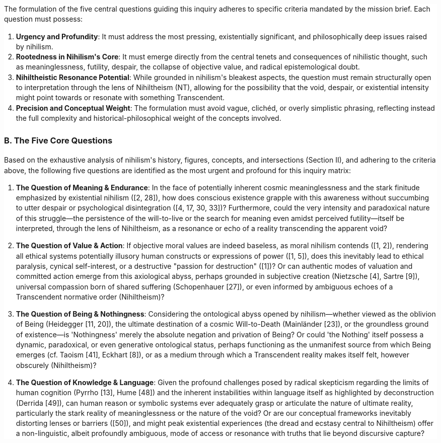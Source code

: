 The formulation of the five central questions guiding this inquiry adheres to specific criteria mandated by the mission brief. Each question must possess: 

1. **Urgency and Profundity**: It must address the most pressing, existentially significant, and philosophically deep issues raised by nihilism. 
2. **Rootedness in Nihilism's Core**: It must emerge directly from the central tenets and consequences of nihilistic thought, such as meaninglessness, futility, despair, the collapse of objective value, and radical epistemological doubt. 
3. **Nihiltheistic Resonance Potential**: While grounded in nihilism's bleakest aspects, the question must remain structurally open to interpretation through the lens of Nihiltheism (NT), allowing for the possibility that the void, despair, or existential intensity might point towards or resonate with something Transcendent. 
4. **Precision and Conceptual Weight**: The formulation must avoid vague, clichéd, or overly simplistic phrasing, reflecting instead the full complexity and historical-philosophical weight of the concepts involved. 

### B. The Five Core Questions 

Based on the exhaustive analysis of nihilism's history, figures, concepts, and intersections (Section II), and adhering to the criteria above, the following five questions are identified as the most urgent and profound for this inquiry matrix: 

1. **The Question of Meaning & Endurance**: In the face of potentially inherent cosmic meaninglessness and the stark finitude emphasized by existential nihilism ([2, 28]), how does conscious existence grapple with this awareness without succumbing to utter despair or psychological disintegration ([4, 17, 30, 33])? Furthermore, could the very intensity and paradoxical nature of this struggle—the persistence of the will-to-live or the search for meaning even amidst perceived futility—itself be interpreted, through the lens of Nihiltheism, as a resonance or echo of a reality transcending the apparent void? 

2. **The Question of Value & Action**: If objective moral values are indeed baseless, as moral nihilism contends ([1, 2]), rendering all ethical systems potentially illusory human constructs or expressions of power ([1, 5]), does this inevitably lead to ethical paralysis, cynical self-interest, or a destructive "passion for destruction" ([1])? Or can authentic modes of valuation and committed action emerge from this axiological abyss, perhaps grounded in subjective creation (Nietzsche [4], Sartre [9]), universal compassion born of shared suffering (Schopenhauer [27]), or even informed by ambiguous echoes of a Transcendent normative order (Nihiltheism)? 

3. **The Question of Being & Nothingness**: Considering the ontological abyss opened by nihilism—whether viewed as the oblivion of Being (Heidegger [11, 20]), the ultimate destination of a cosmic Will-to-Death (Mainländer [23]), or the groundless ground of existence—is 'Nothingness' merely the absolute negation and privation of Being? Or could 'the Nothing' itself possess a dynamic, paradoxical, or even generative ontological status, perhaps functioning as the unmanifest source from which Being emerges (cf. Taoism [41], Eckhart [8]), or as a medium through which a Transcendent reality makes itself felt, however obscurely (Nihiltheism)? 

4. **The Question of Knowledge & Language**: Given the profound challenges posed by radical skepticism regarding the limits of human cognition (Pyrrho [13], Hume [48]) and the inherent instabilities within language itself as highlighted by deconstruction (Derrida [49]), can human reason or symbolic systems ever adequately grasp or articulate the nature of ultimate reality, particularly the stark reality of meaninglessness or the nature of the void? Or are our conceptual frameworks inevitably distorting lenses or barriers ([50]), and might peak existential experiences (the dread and ecstasy central to Nihiltheism) offer a non-linguistic, albeit profoundly ambiguous, mode of access or resonance with truths that lie beyond discursive capture? 
